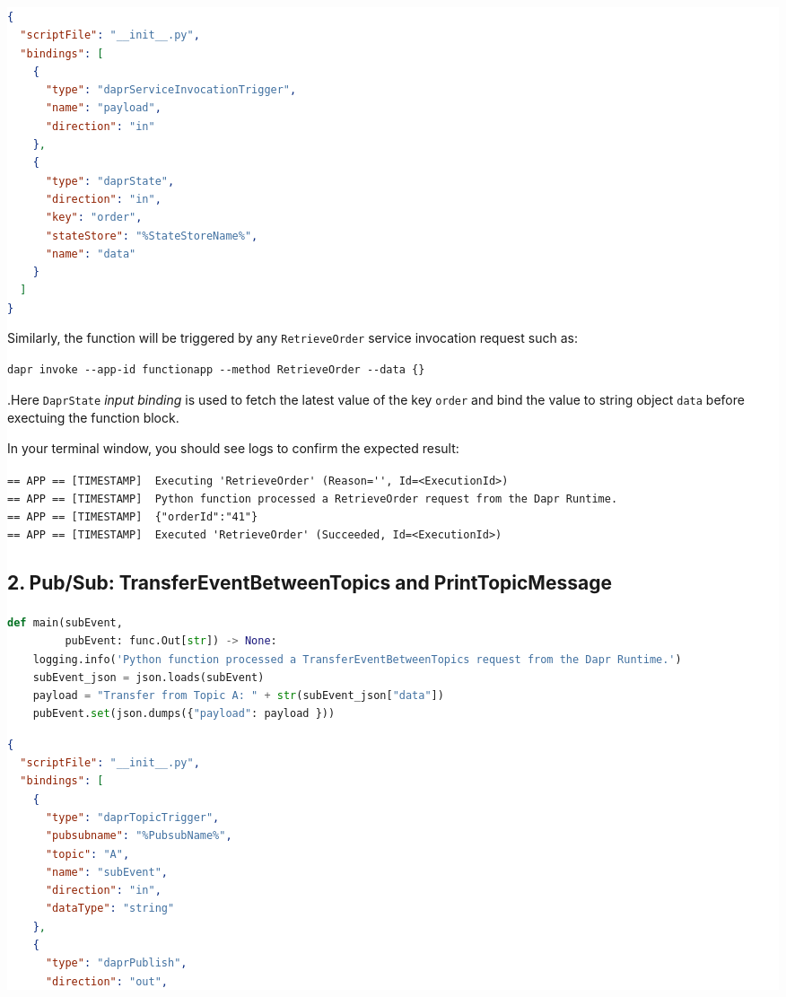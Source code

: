 ```json
{
  "scriptFile": "__init__.py",
  "bindings": [
    {
      "type": "daprServiceInvocationTrigger",
      "name": "payload",
      "direction": "in"
    },
    {
      "type": "daprState",
      "direction": "in",
      "key": "order",
      "stateStore": "%StateStoreName%",
      "name": "data"
    }
  ]
}
```

Similarly, the function will be triggered by any `RetrieveOrder` service invocation request such as:
```
dapr invoke --app-id functionapp --method RetrieveOrder --data {}
```

.Here `DaprState` *input binding* is used to fetch the latest value of the key `order` and bind the value to string object `data` before exectuing the function block.

In your terminal window, you should see logs to confirm the expected result:

```
== APP == [TIMESTAMP]  Executing 'RetrieveOrder' (Reason='', Id=<ExecutionId>)
== APP == [TIMESTAMP]  Python function processed a RetrieveOrder request from the Dapr Runtime.
== APP == [TIMESTAMP]  {"orderId":"41"}
== APP == [TIMESTAMP]  Executed 'RetrieveOrder' (Succeeded, Id=<ExecutionId>)
```


## 2. Pub/Sub: TransferEventBetweenTopics and PrintTopicMessage

```python
def main(subEvent,
         pubEvent: func.Out[str]) -> None:
    logging.info('Python function processed a TransferEventBetweenTopics request from the Dapr Runtime.')
    subEvent_json = json.loads(subEvent)
    payload = "Transfer from Topic A: " + str(subEvent_json["data"])
    pubEvent.set(json.dumps({"payload": payload }))

```

```json
{
  "scriptFile": "__init__.py",
  "bindings": [
    {
      "type": "daprTopicTrigger",
      "pubsubname": "%PubsubName%",
      "topic": "A",
      "name": "subEvent",
      "direction": "in",
      "dataType": "string"
    },
    {
      "type": "daprPublish",
      "direction": "out",
```